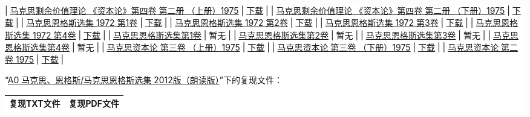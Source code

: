 | [马克思剩余价值理论  《资本论》第四卷  第二册  （上册）1975](../A0%20%E9%A9%AC%E5%85%8B%E6%80%9D%E3%80%81%E6%81%A9%E6%A0%BC%E6%96%AF/%E9%A9%AC%E5%85%8B%E6%80%9D%E5%89%A9%E4%BD%99%E4%BB%B7%E5%80%BC%E7%90%86%E8%AE%BA%20%20%E3%80%8A%E8%B5%84%E6%9C%AC%E8%AE%BA%E3%80%8B%E7%AC%AC%E5%9B%9B%E5%8D%B7%20%20%E7%AC%AC%E4%BA%8C%E5%86%8C%20%20%EF%BC%88%E4%B8%8A%E5%86%8C%EF%BC%891975.txt) | [下载](../A0%20%E9%A9%AC%E5%85%8B%E6%80%9D%E3%80%81%E6%81%A9%E6%A0%BC%E6%96%AF/%E9%A9%AC%E5%85%8B%E6%80%9D%E5%89%A9%E4%BD%99%E4%BB%B7%E5%80%BC%E7%90%86%E8%AE%BA%20%20%E3%80%8A%E8%B5%84%E6%9C%AC%E8%AE%BA%E3%80%8B%E7%AC%AC%E5%9B%9B%E5%8D%B7%20%20%E7%AC%AC%E4%BA%8C%E5%86%8C%20%20%EF%BC%88%E4%B8%8A%E5%86%8C%EF%BC%891975.pdf) |
| [马克思剩余价值理论  《资本论》第四卷  第二册  （下册）1975](../A0%20%E9%A9%AC%E5%85%8B%E6%80%9D%E3%80%81%E6%81%A9%E6%A0%BC%E6%96%AF/%E9%A9%AC%E5%85%8B%E6%80%9D%E5%89%A9%E4%BD%99%E4%BB%B7%E5%80%BC%E7%90%86%E8%AE%BA%20%20%E3%80%8A%E8%B5%84%E6%9C%AC%E8%AE%BA%E3%80%8B%E7%AC%AC%E5%9B%9B%E5%8D%B7%20%20%E7%AC%AC%E4%BA%8C%E5%86%8C%20%20%EF%BC%88%E4%B8%8B%E5%86%8C%EF%BC%891975.txt) | [下载](../A0%20%E9%A9%AC%E5%85%8B%E6%80%9D%E3%80%81%E6%81%A9%E6%A0%BC%E6%96%AF/%E9%A9%AC%E5%85%8B%E6%80%9D%E5%89%A9%E4%BD%99%E4%BB%B7%E5%80%BC%E7%90%86%E8%AE%BA%20%20%E3%80%8A%E8%B5%84%E6%9C%AC%E8%AE%BA%E3%80%8B%E7%AC%AC%E5%9B%9B%E5%8D%B7%20%20%E7%AC%AC%E4%BA%8C%E5%86%8C%20%20%EF%BC%88%E4%B8%8B%E5%86%8C%EF%BC%891975.pdf) |
| [马克思恩格斯选集 1972 第1卷](../A0%20%E9%A9%AC%E5%85%8B%E6%80%9D%E3%80%81%E6%81%A9%E6%A0%BC%E6%96%AF/%E9%A9%AC%E5%85%8B%E6%80%9D%E6%81%A9%E6%A0%BC%E6%96%AF%E9%80%89%E9%9B%86%201972%20%E7%AC%AC1%E5%8D%B7.txt) | [下载](../A0%20%E9%A9%AC%E5%85%8B%E6%80%9D%E3%80%81%E6%81%A9%E6%A0%BC%E6%96%AF/%E9%A9%AC%E5%85%8B%E6%80%9D%E6%81%A9%E6%A0%BC%E6%96%AF%E9%80%89%E9%9B%86%201972%20%E7%AC%AC1%E5%8D%B7.pdf) |
| [马克思恩格斯选集 1972 第2卷](../A0%20%E9%A9%AC%E5%85%8B%E6%80%9D%E3%80%81%E6%81%A9%E6%A0%BC%E6%96%AF/%E9%A9%AC%E5%85%8B%E6%80%9D%E6%81%A9%E6%A0%BC%E6%96%AF%E9%80%89%E9%9B%86%201972%20%E7%AC%AC2%E5%8D%B7.txt) | [下载](../A0%20%E9%A9%AC%E5%85%8B%E6%80%9D%E3%80%81%E6%81%A9%E6%A0%BC%E6%96%AF/%E9%A9%AC%E5%85%8B%E6%80%9D%E6%81%A9%E6%A0%BC%E6%96%AF%E9%80%89%E9%9B%86%201972%20%E7%AC%AC2%E5%8D%B7.pdf) |
| [马克思恩格斯选集 1972 第3卷](../A0%20%E9%A9%AC%E5%85%8B%E6%80%9D%E3%80%81%E6%81%A9%E6%A0%BC%E6%96%AF/%E9%A9%AC%E5%85%8B%E6%80%9D%E6%81%A9%E6%A0%BC%E6%96%AF%E9%80%89%E9%9B%86%201972%20%E7%AC%AC3%E5%8D%B7.txt) | [下载](../A0%20%E9%A9%AC%E5%85%8B%E6%80%9D%E3%80%81%E6%81%A9%E6%A0%BC%E6%96%AF/%E9%A9%AC%E5%85%8B%E6%80%9D%E6%81%A9%E6%A0%BC%E6%96%AF%E9%80%89%E9%9B%86%201972%20%E7%AC%AC3%E5%8D%B7.pdf) |
| [马克思恩格斯选集 1972 第4卷](../A0%20%E9%A9%AC%E5%85%8B%E6%80%9D%E3%80%81%E6%81%A9%E6%A0%BC%E6%96%AF/%E9%A9%AC%E5%85%8B%E6%80%9D%E6%81%A9%E6%A0%BC%E6%96%AF%E9%80%89%E9%9B%86%201972%20%E7%AC%AC4%E5%8D%B7.txt) | [下载](../A0%20%E9%A9%AC%E5%85%8B%E6%80%9D%E3%80%81%E6%81%A9%E6%A0%BC%E6%96%AF/%E9%A9%AC%E5%85%8B%E6%80%9D%E6%81%A9%E6%A0%BC%E6%96%AF%E9%80%89%E9%9B%86%201972%20%E7%AC%AC4%E5%8D%B7.pdf) |
| [马克思恩格斯选集第1卷](../A0%20%E9%A9%AC%E5%85%8B%E6%80%9D%E3%80%81%E6%81%A9%E6%A0%BC%E6%96%AF/%E9%A9%AC%E5%85%8B%E6%80%9D%E6%81%A9%E6%A0%BC%E6%96%AF%E9%80%89%E9%9B%86%202012%E7%89%88%EF%BC%88%E6%9C%97%E8%AF%BB%E7%89%88%EF%BC%89/%E9%A9%AC%E5%85%8B%E6%80%9D%E6%81%A9%E6%A0%BC%E6%96%AF%E9%80%89%E9%9B%86%E7%AC%AC1%E5%8D%B7.txt) | 暂无 |
| [马克思恩格斯选集第2卷](../A0%20%E9%A9%AC%E5%85%8B%E6%80%9D%E3%80%81%E6%81%A9%E6%A0%BC%E6%96%AF/%E9%A9%AC%E5%85%8B%E6%80%9D%E6%81%A9%E6%A0%BC%E6%96%AF%E9%80%89%E9%9B%86%202012%E7%89%88%EF%BC%88%E6%9C%97%E8%AF%BB%E7%89%88%EF%BC%89/%E9%A9%AC%E5%85%8B%E6%80%9D%E6%81%A9%E6%A0%BC%E6%96%AF%E9%80%89%E9%9B%86%E7%AC%AC2%E5%8D%B7.txt) | 暂无 |
| [马克思恩格斯选集第3卷](../A0%20%E9%A9%AC%E5%85%8B%E6%80%9D%E3%80%81%E6%81%A9%E6%A0%BC%E6%96%AF/%E9%A9%AC%E5%85%8B%E6%80%9D%E6%81%A9%E6%A0%BC%E6%96%AF%E9%80%89%E9%9B%86%202012%E7%89%88%EF%BC%88%E6%9C%97%E8%AF%BB%E7%89%88%EF%BC%89/%E9%A9%AC%E5%85%8B%E6%80%9D%E6%81%A9%E6%A0%BC%E6%96%AF%E9%80%89%E9%9B%86%E7%AC%AC3%E5%8D%B7.txt) | 暂无 |
| [马克思恩格斯选集第4卷](../A0%20%E9%A9%AC%E5%85%8B%E6%80%9D%E3%80%81%E6%81%A9%E6%A0%BC%E6%96%AF/%E9%A9%AC%E5%85%8B%E6%80%9D%E6%81%A9%E6%A0%BC%E6%96%AF%E9%80%89%E9%9B%86%202012%E7%89%88%EF%BC%88%E6%9C%97%E8%AF%BB%E7%89%88%EF%BC%89/%E9%A9%AC%E5%85%8B%E6%80%9D%E6%81%A9%E6%A0%BC%E6%96%AF%E9%80%89%E9%9B%86%E7%AC%AC4%E5%8D%B7.txt) | 暂无 |
| [马克思资本论  第三卷  （上册）1975](../A0%20%E9%A9%AC%E5%85%8B%E6%80%9D%E3%80%81%E6%81%A9%E6%A0%BC%E6%96%AF/%E9%A9%AC%E5%85%8B%E6%80%9D%E8%B5%84%E6%9C%AC%E8%AE%BA%20%20%E7%AC%AC%E4%B8%89%E5%8D%B7%20%20%EF%BC%88%E4%B8%8A%E5%86%8C%EF%BC%891975.txt) | [下载](../A0%20%E9%A9%AC%E5%85%8B%E6%80%9D%E3%80%81%E6%81%A9%E6%A0%BC%E6%96%AF/%E9%A9%AC%E5%85%8B%E6%80%9D%E8%B5%84%E6%9C%AC%E8%AE%BA%20%20%E7%AC%AC%E4%B8%89%E5%8D%B7%20%20%EF%BC%88%E4%B8%8A%E5%86%8C%EF%BC%891975.pdf) |
| [马克思资本论  第三卷  （下册）1975](../A0%20%E9%A9%AC%E5%85%8B%E6%80%9D%E3%80%81%E6%81%A9%E6%A0%BC%E6%96%AF/%E9%A9%AC%E5%85%8B%E6%80%9D%E8%B5%84%E6%9C%AC%E8%AE%BA%20%20%E7%AC%AC%E4%B8%89%E5%8D%B7%20%20%EF%BC%88%E4%B8%8B%E5%86%8C%EF%BC%891975.txt) | [下载](../A0%20%E9%A9%AC%E5%85%8B%E6%80%9D%E3%80%81%E6%81%A9%E6%A0%BC%E6%96%AF/%E9%A9%AC%E5%85%8B%E6%80%9D%E8%B5%84%E6%9C%AC%E8%AE%BA%20%20%E7%AC%AC%E4%B8%89%E5%8D%B7%20%20%EF%BC%88%E4%B8%8B%E5%86%8C%EF%BC%891975.pdf) |
| [马克思资本论  第二卷 1975](../A0%20%E9%A9%AC%E5%85%8B%E6%80%9D%E3%80%81%E6%81%A9%E6%A0%BC%E6%96%AF/%E9%A9%AC%E5%85%8B%E6%80%9D%E8%B5%84%E6%9C%AC%E8%AE%BA%20%20%E7%AC%AC%E4%BA%8C%E5%8D%B7%201975.txt) | [下载](../A0%20%E9%A9%AC%E5%85%8B%E6%80%9D%E3%80%81%E6%81%A9%E6%A0%BC%E6%96%AF/%E9%A9%AC%E5%85%8B%E6%80%9D%E8%B5%84%E6%9C%AC%E8%AE%BA%20%20%E7%AC%AC%E4%BA%8C%E5%8D%B7%201975.pdf) |

“[A0 马克思、恩格斯/马克思恩格斯选集 2012版（朗读版）](../A0%20%E9%A9%AC%E5%85%8B%E6%80%9D%E3%80%81%E6%81%A9%E6%A0%BC%E6%96%AF/%E9%A9%AC%E5%85%8B%E6%80%9D%E6%81%A9%E6%A0%BC%E6%96%AF%E9%80%89%E9%9B%86%202012%E7%89%88%EF%BC%88%E6%9C%97%E8%AF%BB%E7%89%88%EF%BC%89)”下的复现文件：

| 复现TXT文件 | 复现PDF文件 |
| ------- | ------- |